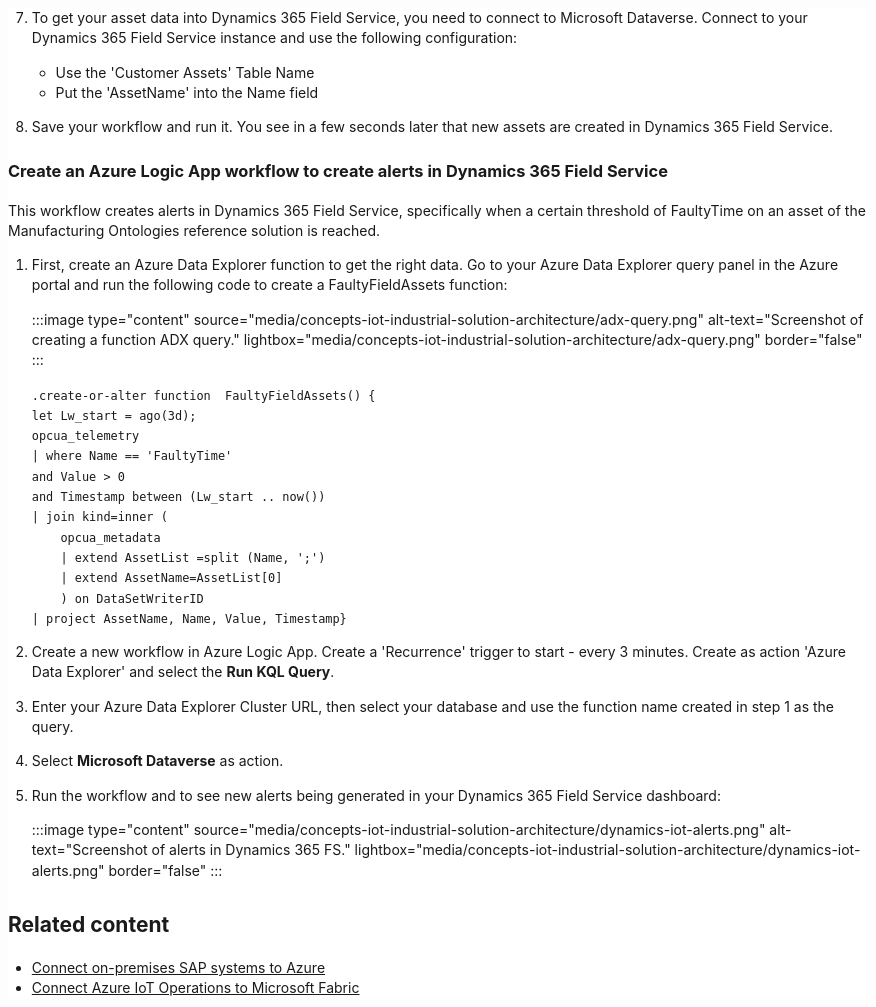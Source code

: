 7. To get your asset data into Dynamics 365 Field Service, you need to connect to Microsoft Dataverse. Connect to your Dynamics 365 Field Service instance and use the following configuration:

    - Use the 'Customer Assets' Table Name
    - Put the 'AssetName' into the Name field

8. Save your workflow and run it. You see in a few seconds later that new assets are created in Dynamics 365 Field Service.

### Create an Azure Logic App workflow to create alerts in Dynamics 365 Field Service

This workflow creates alerts in Dynamics 365 Field Service, specifically when a certain threshold of FaultyTime on an asset of the Manufacturing Ontologies reference solution is reached.

1. First, create an Azure Data Explorer function to get the right data. Go to your Azure Data Explorer query panel in the Azure portal and run the following code to create a FaultyFieldAssets function:

    :::image type="content" source="media/concepts-iot-industrial-solution-architecture/adx-query.png" alt-text="Screenshot of creating a function ADX query." lightbox="media/concepts-iot-industrial-solution-architecture/adx-query.png" border="false" :::

    ```
    .create-or-alter function  FaultyFieldAssets() {  
    let Lw_start = ago(3d);
    opcua_telemetry
    | where Name == 'FaultyTime'
    and Value > 0
    and Timestamp between (Lw_start .. now())
    | join kind=inner (
        opcua_metadata
        | extend AssetList =split (Name, ';')
        | extend AssetName=AssetList[0]
        ) on DataSetWriterID
    | project AssetName, Name, Value, Timestamp}
    ```

2. Create a new workflow in Azure Logic App. Create a 'Recurrence' trigger to start - every 3 minutes. Create as action 'Azure Data Explorer' and select the **Run KQL Query**.

3. Enter your Azure Data Explorer Cluster URL, then select your database and use the function name created in step 1 as the query.

4. Select **Microsoft Dataverse** as action.

5. Run the workflow and to see new alerts being generated in your Dynamics 365 Field Service dashboard:

    :::image type="content" source="media/concepts-iot-industrial-solution-architecture/dynamics-iot-alerts.png" alt-text="Screenshot of alerts in Dynamics 365 FS." lightbox="media/concepts-iot-industrial-solution-architecture/dynamics-iot-alerts.png" border="false" :::


## Related content

- [Connect on-premises SAP systems to Azure](howto-connect-on-premises-sap-to-azure.md)
- [Connect Azure IoT Operations to Microsoft Fabric](../iot-operations/process-data/howto-configure-destination-fabric.md)